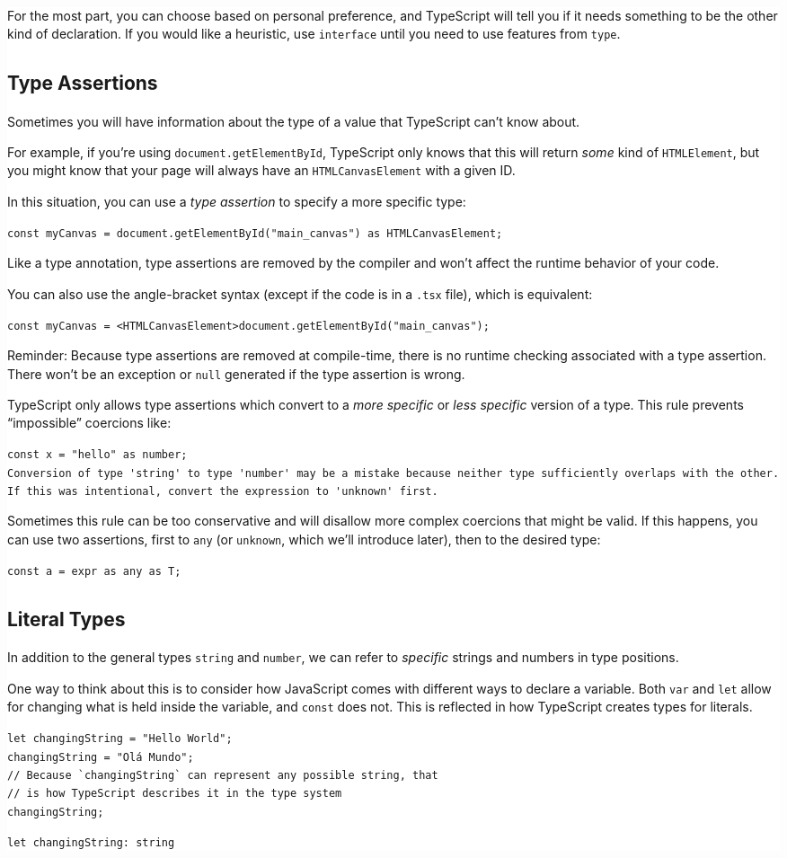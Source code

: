 For the most part, you can choose based on personal preference, and TypeScript will tell you if it needs something to be the other kind of declaration. If you would like a heuristic, use `interface` until you need to use features from `type`.

## **Type Assertions**

Sometimes you will have information about the type of a value that TypeScript can’t know about.

For example, if you’re using `document.getElementById`, TypeScript only knows that this will return *some* kind of `HTMLElement`, but you might know that your page will always have an `HTMLCanvasElement` with a given ID.

In this situation, you can use a *type assertion* to specify a more specific type:

`const myCanvas = document.getElementById("main_canvas") as HTMLCanvasElement;`

Like a type annotation, type assertions are removed by the compiler and won’t affect the runtime behavior of your code.

You can also use the angle-bracket syntax (except if the code is in a `.tsx` file), which is equivalent:

`const myCanvas = <HTMLCanvasElement>document.getElementById("main_canvas");`

Reminder: Because type assertions are removed at compile-time, there is no runtime checking associated with a type assertion. There won’t be an exception or `null` generated if the type assertion is wrong.

TypeScript only allows type assertions which convert to a *more specific* or *less specific* version of a type. This rule prevents “impossible” coercions like:

`const x = "hello" as number;`  
`Conversion of type 'string' to type 'number' may be a mistake because neither type sufficiently overlaps with the other. If this was intentional, convert the expression to 'unknown' first.`

Sometimes this rule can be too conservative and will disallow more complex coercions that might be valid. If this happens, you can use two assertions, first to `any` (or `unknown`, which we’ll introduce later), then to the desired type:

`const a = expr as any as T;`

## **Literal Types**

In addition to the general types `string` and `number`, we can refer to *specific* strings and numbers in type positions.

One way to think about this is to consider how JavaScript comes with different ways to declare a variable. Both `var` and `let` allow for changing what is held inside the variable, and `const` does not. This is reflected in how TypeScript creates types for literals.

`let changingString = "Hello World";`  
`changingString = "Olá Mundo";`  
``// Because `changingString` can represent any possible string, that``  
`// is how TypeScript describes it in the type system`  
`changingString;`  
      
`let changingString: string`  
   